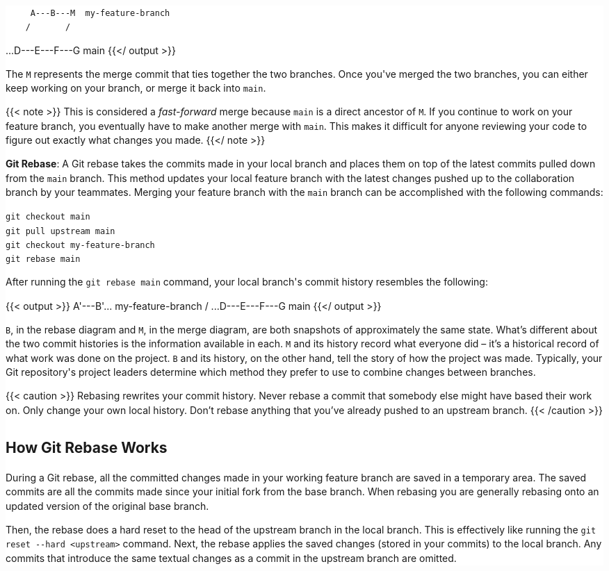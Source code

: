          A---B---M  my-feature-branch
        /       /
...D---E---F---G    main
{{</ output >}}

The `M` represents the merge commit that ties together the two branches. Once you've merged the two branches, you can either keep working on your branch, or merge it back into `main`.

{{< note >}}
This is considered a *fast-forward* merge because `main` is a direct ancestor of `M`. If you continue to work on your feature branch, you eventually have to make another merge with `main`. This makes it difficult for anyone reviewing your code to figure out exactly what changes you made.
{{</ note >}}

**Git Rebase**: A Git rebase takes the commits made in your local branch and places them on top of the latest commits pulled down from the `main` branch. This method updates your local feature branch with the latest changes pushed up to the collaboration branch by your teammates. Merging your feature branch with the `main` branch can be accomplished with the following commands:

    git checkout main
    git pull upstream main
    git checkout my-feature-branch
    git rebase main

After running the `git rebase main` command, your local branch's commit history resembles the following:

{{< output >}}
                 A'---B'...  my-feature-branch
                /
...D---E---F---G             main
{{</ output >}}


`B`, in the rebase diagram and `M`, in the merge diagram, are both snapshots of approximately the same state. What’s different about the two commit histories is the information available in each. `M` and its history record what everyone did – it’s a historical record of what work was done on the project. `B` and its history, on the other hand, tell the story of how the project was made. Typically, your Git repository's project leaders determine which method they prefer to use to combine changes between branches.

{{< caution >}}
Rebasing rewrites your commit history. Never rebase a commit that somebody else might have based their work on. Only change your own local history. Don’t rebase anything that you’ve already pushed to an upstream branch.
{{< /caution >}}

## How Git Rebase Works

During a Git rebase, all the committed changes made in your working feature branch are saved in a temporary area. The saved commits are all the commits made since your initial fork from the base branch. When rebasing you are generally rebasing onto an updated version of the original base branch.

Then, the rebase does a hard reset to the head of the upstream branch in the local branch. This is effectively like running the `git reset --hard <upstream>` command. Next, the rebase applies the saved changes (stored in your commits) to the local branch. Any commits that introduce the same textual changes as a commit in the upstream branch are omitted.
